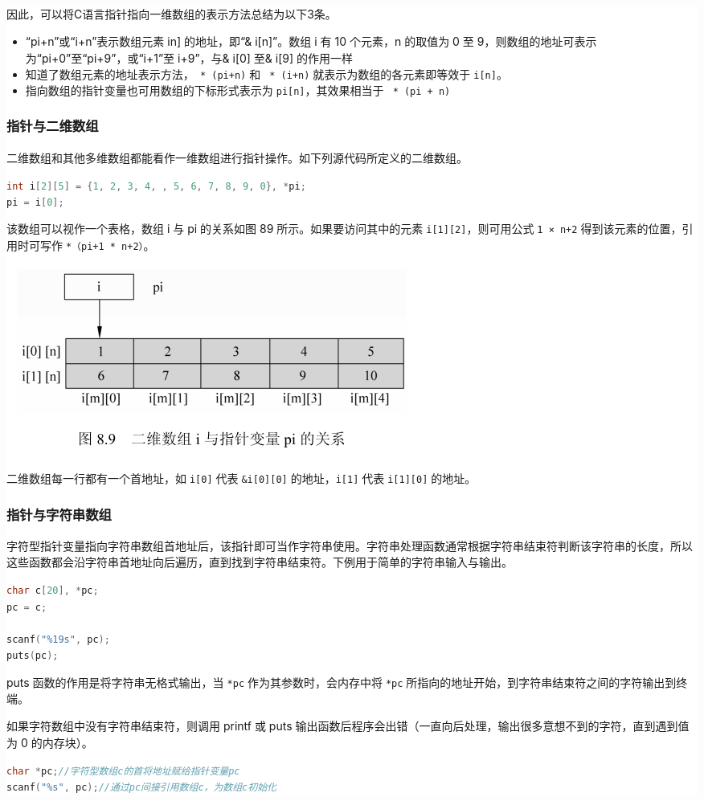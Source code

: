 因此，可以将C语言指针指向一维数组的表示方法总结为以下3条。

- “pi+n”或“i+n”表示数组元素 in] 的地址，即“& i[n]”。数组 i 有 10 个元素，n 的取值为 0 至 9，则数组的地址可表示为“pi+0”至“pi+9”，或“i+1”至 i+9”，与& i[0] 至& i[9] 的作用一样
- 知道了数组元素的地址表示方法，` * (pi+n)` 和 ` * (i+n)` 就表示为数组的各元素即等效于 `i[n]`。
- 指向数组的指针变量也可用数组的下标形式表示为 `pi[n]`，其效果相当于 ` * (pi + n)`

### 指针与二维数组

二维数组和其他多维数组都能看作一维数组进行指针操作。如下列源代码所定义的二维数组。

```c++
int i[2][5] = {1, 2, 3, 4, , 5, 6, 7, 8, 9, 0}, *pi;
pi = i[0];
```

该数组可以视作一个表格，数组 i 与 pi 的关系如图 89 所示。如果要访问其中的元素 `i[1][2]`，则可用公式 `1 × n+2` 得到该元素的位置，引用时可写作 `*（pi+1 * n+2）`。

![](../assets/images/图8.9_二维数组与指针变量的关系.png)

二维数组每一行都有一个首地址，如 `i[0]` 代表 `&i[0][0]` 的地址，`i[1]` 代表 `i[1][0]` 的地址。

### 指针与字符串数组

字符型指针变量指向字符串数组首地址后，该指针即可当作字符串使用。字符串处理函数通常根据字符串结束符判断该字符串的长度，所以这些函数都会沿字符串首地址向后遍历，直到找到字符串结束符。下例用于简单的字符串输入与输出。

```c++
char c[20], *pc;
pc = c;

scanf("%19s", pc);
puts(pc);
```

puts 函数的作用是将字符串无格式输出，当 `*pc` 作为其参数时，会内存中将 `*pc` 所指向的地址开始，到字符串结束符之间的字符输出到终端。

如果字符数组中没有字符串结束符，则调用 printf 或 puts 输出函数后程序会出错（一直向后处理，输出很多意想不到的字符，直到遇到值为 0 的内存块）。

```c++
char *pc;//字符型数组c的首将地址赋给指针变量pc
scanf("%s", pc);//通过pc间接引用数组c，为数组c初始化
```
